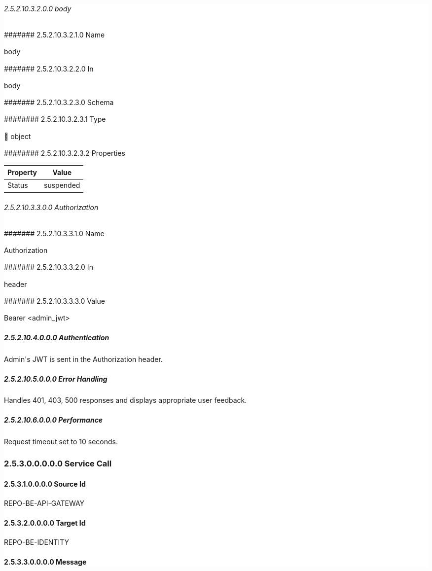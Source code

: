 ###### 2.5.2.10.3.2.0.0 body

####### 2.5.2.10.3.2.1.0 Name

body

####### 2.5.2.10.3.2.2.0 In

body

####### 2.5.2.10.3.2.3.0 Schema

######## 2.5.2.10.3.2.3.1 Type

🔹 object

######## 2.5.2.10.3.2.3.2 Properties

| Property | Value |
|----------|-------|
| Status | suspended |

###### 2.5.2.10.3.3.0.0 Authorization

####### 2.5.2.10.3.3.1.0 Name

Authorization

####### 2.5.2.10.3.3.2.0 In

header

####### 2.5.2.10.3.3.3.0 Value

Bearer <admin_jwt>

##### 2.5.2.10.4.0.0.0 Authentication

Admin's JWT is sent in the Authorization header.

##### 2.5.2.10.5.0.0.0 Error Handling

Handles 401, 403, 500 responses and displays appropriate user feedback.

##### 2.5.2.10.6.0.0.0 Performance

Request timeout set to 10 seconds.

### 2.5.3.0.0.0.0.0 Service Call

#### 2.5.3.1.0.0.0.0 Source Id

REPO-BE-API-GATEWAY

#### 2.5.3.2.0.0.0.0 Target Id

REPO-BE-IDENTITY

#### 2.5.3.3.0.0.0.0 Message
